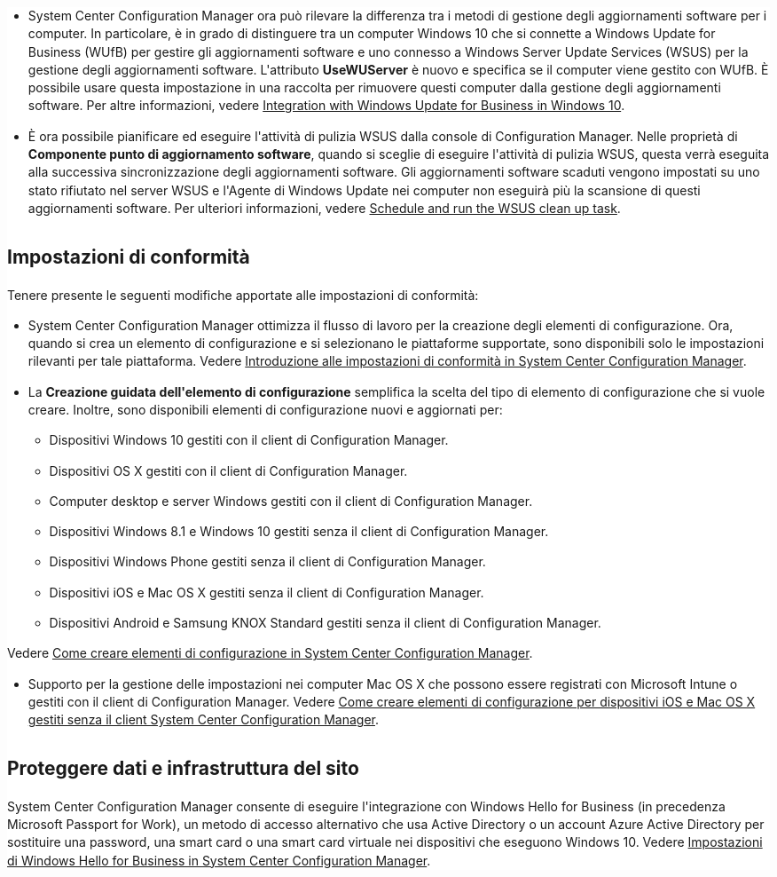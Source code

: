 -   System Center Configuration Manager ora può rilevare la differenza tra i metodi di gestione degli aggiornamenti software per i computer. In particolare, è in grado di distinguere tra un computer Windows 10 che si connette a Windows Update for Business (WUfB) per gestire gli aggiornamenti software e uno connesso a Windows Server Update Services (WSUS) per la gestione degli aggiornamenti software. L'attributo **UseWUServer** è nuovo e specifica se il computer viene gestito con WUfB. È possibile usare questa impostazione in una raccolta per rimuovere questi computer dalla gestione degli aggiornamenti software. Per altre informazioni, vedere [Integration with Windows Update for Business in Windows 10](../../../sum/deploy-use/integrate-windows-update-for-business-windows-10.md).  

-   È ora possibile pianificare ed eseguire l'attività di pulizia WSUS dalla console di Configuration Manager. Nelle proprietà di **Componente punto di aggiornamento software**, quando si sceglie di eseguire l'attività di pulizia WSUS, questa verrà eseguita alla successiva sincronizzazione degli aggiornamenti software. Gli aggiornamenti software scaduti vengono impostati su uno stato rifiutato nel server WSUS e l'Agente di Windows Update nei computer non eseguirà più la scansione di questi aggiornamenti software. Per ulteriori informazioni, vedere [Schedule and run the WSUS clean up task](../../../sum/deploy-use/software-updates-maintenance.md).  

## <a name="compliance-settings"></a>Impostazioni di conformità  

Tenere presente le seguenti modifiche apportate alle impostazioni di conformità:

-   System Center Configuration Manager ottimizza il flusso di lavoro per la creazione degli elementi di configurazione. Ora, quando si crea un elemento di configurazione e si selezionano le piattaforme supportate, sono disponibili solo le impostazioni rilevanti per tale piattaforma. Vedere [Introduzione alle impostazioni di conformità in System Center Configuration Manager](../../../compliance/get-started/get-started-with-compliance-settings.md).  

-   La **Creazione guidata dell'elemento di configurazione** semplifica la scelta del tipo di elemento di configurazione che si vuole creare. Inoltre, sono disponibili elementi di configurazione nuovi e aggiornati per:  

    -   Dispositivi Windows 10 gestiti con il client di Configuration Manager.  

    -   Dispositivi OS X gestiti con il client di Configuration Manager.  

    -   Computer desktop e server Windows gestiti con il client di Configuration Manager.  

    -   Dispositivi Windows 8.1 e Windows 10 gestiti senza il client di Configuration Manager.  

    -   Dispositivi Windows Phone gestiti senza il client di Configuration Manager.  

    -   Dispositivi iOS e Mac OS X gestiti senza il client di Configuration Manager.  

    -   Dispositivi Android e Samsung KNOX Standard gestiti senza il client di Configuration Manager.  

 Vedere [Come creare elementi di configurazione in System Center Configuration Manager](../../../compliance/deploy-use/create-configuration-items.md).  

-   Supporto per la gestione delle impostazioni nei computer Mac OS X che possono essere registrati con Microsoft Intune o gestiti con il client di Configuration Manager. Vedere [Come creare elementi di configurazione per dispositivi iOS e Mac OS X gestiti senza il client System Center Configuration Manager](../../../compliance/deploy-use/create-configuration-items-for-ios-and-mac-os-x-devices-managed-without-the-client.md).  

## <a name="protect-data-and-site-infrastructure"></a>Proteggere dati e infrastruttura del sito  
System Center Configuration Manager consente di eseguire l'integrazione con Windows Hello for Business (in precedenza Microsoft Passport for Work), un metodo di accesso alternativo che usa Active Directory o un account Azure Active Directory per sostituire una password, una smart card o una smart card virtuale nei dispositivi che eseguono Windows 10. Vedere [Impostazioni di Windows Hello for Business in System Center Configuration Manager](../../../protect/deploy-use/windows-hello-for-business-settings.md).
